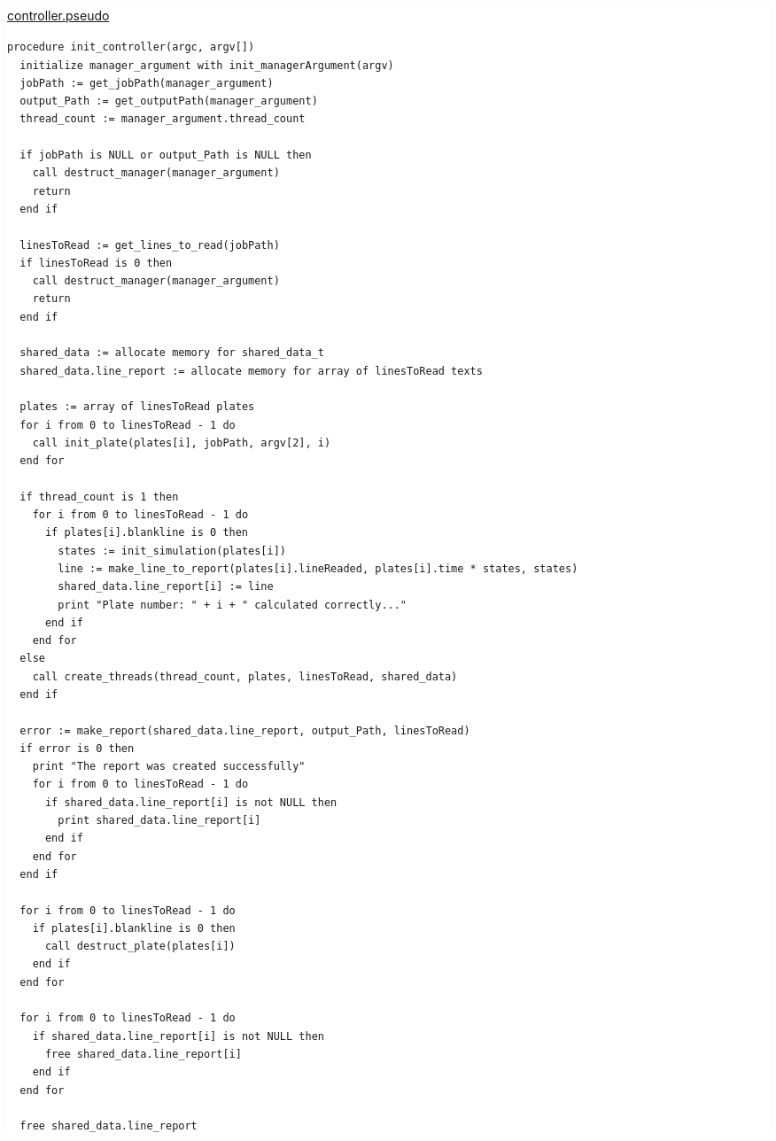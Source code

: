 [controller.pseudo](controller.pseudo)

``` pseudo
procedure init_controller(argc, argv[])
  initialize manager_argument with init_managerArgument(argv)
  jobPath := get_jobPath(manager_argument)
  output_Path := get_outputPath(manager_argument)
  thread_count := manager_argument.thread_count

  if jobPath is NULL or output_Path is NULL then
    call destruct_manager(manager_argument)
    return
  end if

  linesToRead := get_lines_to_read(jobPath)
  if linesToRead is 0 then
    call destruct_manager(manager_argument)
    return
  end if

  shared_data := allocate memory for shared_data_t
  shared_data.line_report := allocate memory for array of linesToRead texts

  plates := array of linesToRead plates
  for i from 0 to linesToRead - 1 do
    call init_plate(plates[i], jobPath, argv[2], i)
  end for

  if thread_count is 1 then
    for i from 0 to linesToRead - 1 do
      if plates[i].blankline is 0 then
        states := init_simulation(plates[i])
        line := make_line_to_report(plates[i].lineReaded, plates[i].time * states, states)
        shared_data.line_report[i] := line
        print "Plate number: " + i + " calculated correctly..."
      end if
    end for
  else
    call create_threads(thread_count, plates, linesToRead, shared_data)
  end if

  error := make_report(shared_data.line_report, output_Path, linesToRead)
  if error is 0 then
    print "The report was created successfully"
    for i from 0 to linesToRead - 1 do
      if shared_data.line_report[i] is not NULL then
        print shared_data.line_report[i]
      end if
    end for
  end if

  for i from 0 to linesToRead - 1 do
    if plates[i].blankline is 0 then
      call destruct_plate(plates[i])
    end if
  end for

  for i from 0 to linesToRead - 1 do
    if shared_data.line_report[i] is not NULL then
      free shared_data.line_report[i]
    end if
  end for

  free shared_data.line_report
```